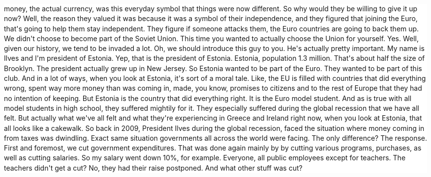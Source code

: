 money, the actual currency, was
this everyday symbol that things
were now different.
So why would they be willing to give it up now?
Well, the reason they valued it was because
it was a symbol of their independence, and they figured that
joining the Euro, that's going to help
them stay independent. They figure if someone attacks
them, the Euro countries are going to back them up.
We didn't choose to become
part of the Soviet Union.
This time you wanted to actually choose the Union
for yourself.
Yes. Well, given our history, we tend to be
invaded a lot.
Oh, we should introduce this guy to you. He's actually
pretty important.
My name is Ilves and I'm president of Estonia.
Yep, that is the president of Estonia.
Estonia, population
1.3 million. That's about half the size
of Brooklyn. The president actually grew up in New
Jersey. So Estonia wanted to
be part of the Euro. They wanted to be part of
this club. And in a lot of ways,
when you look at Estonia, it's sort of a moral
tale. Like, the EU is filled
with countries that did everything wrong,
spent way more money than was coming in,
made, you know, promises to citizens
and to the rest of Europe that they had no
intention of keeping. But Estonia
is the country that did everything right.
It is the Euro model
student. And as is true with all
model students in high school, they
suffered mightily for it. They especially
suffered during the global recession
that we have all felt. But actually
what we've all felt and what they're experiencing
in Greece and Ireland right now,
when you look at Estonia, that all looks like
a cakewalk. So back in
2009, President Ilves
during the global recession, faced
the situation where money coming
in from taxes was dwindling.
Exact same situation governments all
across the world were facing.
The only difference? The response.
First and foremost, we cut
government expenditures. That was done
again mainly by
by cutting various
programs, purchases,
as well as cutting salaries.
So my salary went down
10%, for example.
Everyone, all
public employees except for teachers.
The teachers didn't get a cut?
No, they
had their raise postponed.
And what other stuff was cut?